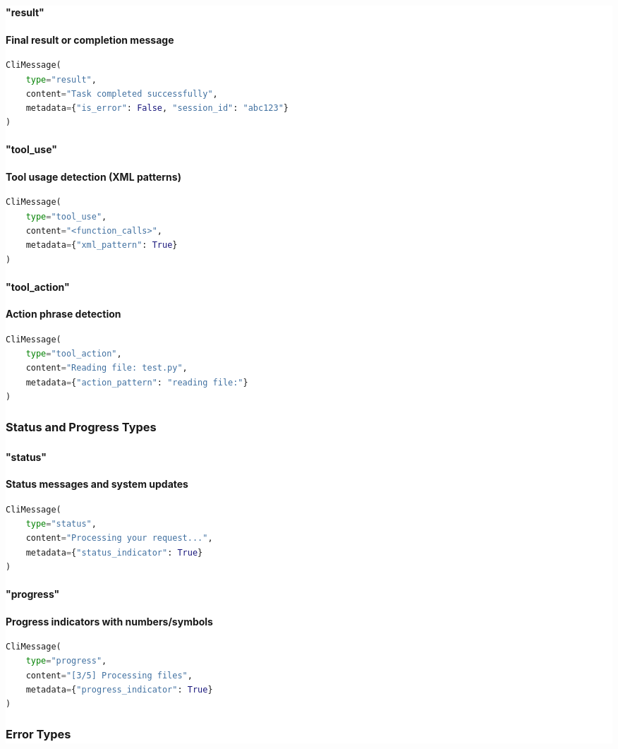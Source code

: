 #### "result"
**Final result or completion message**
```python
CliMessage(
    type="result",
    content="Task completed successfully",
    metadata={"is_error": False, "session_id": "abc123"}
)
```

#### "tool_use"
**Tool usage detection (XML patterns)**
```python
CliMessage(
    type="tool_use",
    content="<function_calls>",
    metadata={"xml_pattern": True}
)
```

#### "tool_action"
**Action phrase detection**
```python
CliMessage(
    type="tool_action",
    content="Reading file: test.py",
    metadata={"action_pattern": "reading file:"}
)
```

### Status and Progress Types

#### "status"
**Status messages and system updates**
```python
CliMessage(
    type="status",
    content="Processing your request...",
    metadata={"status_indicator": True}
)
```

#### "progress"
**Progress indicators with numbers/symbols**
```python
CliMessage(
    type="progress",
    content="[3/5] Processing files",
    metadata={"progress_indicator": True}
)
```

### Error Types
